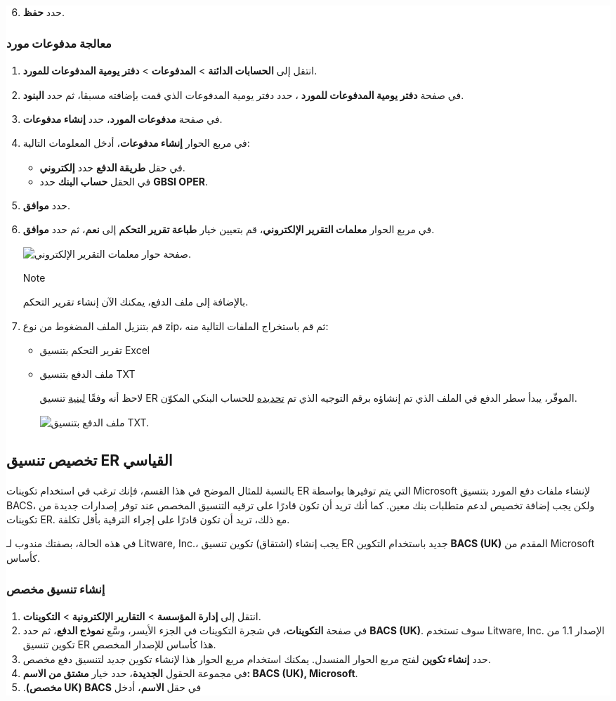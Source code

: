 6. حدد **حفظ**.

### <a name="process-a-vendor-payment"></a><a id="ProcessPayment1"></a>معالجة مدفوعات مورد

1. انتقل إلى **الحسابات الدائنة** \> **المدفوعات** \> **‏‫دفتر يومية المدفوعات للمورد‬**.
2. في صفحة **‏‫دفتر يومية المدفوعات للمورد‬** ، حدد دفتر يومية المدفوعات الذي قمت بإضافته مسبقا، ثم حدد **البنود**.
3. في صفحة **مدفوعات المورد**، حدد **إنشاء مدفوعات**.
4. في مربع الحوار **إنشاء مدفوعات**، أدخل المعلومات التالية:

    - في حقل **طريقة الدفع** حدد **إلكتروني**.
    - في الحقل **حساب البنك** حدد **GBSI OPER**.

5. حدد **موافق**.
6. في مربع الحوار **معلمات التقرير الإلكتروني**، قم بتعيين خيار **طباعة تقرير التحكم** إلى **نعم**، ثم حدد **موافق**.

    ![صفحة حوار معلمات التقرير الإلكتروني.](./media/er-quick-start2-payment-dialog1.png)

    > [!NOTE]
    > بالإضافة إلى ملف الدفع، يمكنك الآن إنشاء تقرير التحكم.

7. قم بتنزيل الملف المضغوط من نوع zip، ثم قم باستخراج الملفات التالية منه:

    - تقرير التحكم بتنسيق Excel
    - ملف الدفع بتنسيق TXT

        لاحظ أنه وفقًا [لبنية](#PositionRoutingNumber) تنسيق ER الموفّر، يبدأ سطر الدفع في الملف الذي تم إنشاؤه برقم التوجيه الذي تم [تحديده](#DefineRoutingNumber) للحساب البنكي المكوّن.

        ![ملف الدفع بتنسيق TXT.](./media/er-quick-start2-payment-file1.png)

## <a name="customize-the-standard-er-format"></a><a id="CustomizeProvidedFormat"></a>تخصيص تنسيق ER القياسي

بالنسبة للمثال الموضح في هذا القسم، فإنك ترغب في استخدام تكوينات ER التي يتم توفيرها بواسطة Microsoft لإنشاء ملفات دفع المورد بتنسيق BACS، ولكن يجب إضافة تخصيص لدعم متطلبات بنك معين. كما أنك تريد أن تكون قادرًا على ترقيه التنسيق المخصص عند توفر إصدارات جديدة من تكوينات ER. مع ذلك، تريد أن تكون قادرًا على إجراء الترقية بأقل تكلفة.

في هذه الحالة، بصفتك مندوب لـ Litware, Inc.، يجب إنشاء (اشتقاق) تكوين تنسيق ER جديد باستخدام التكوين **BACS (UK)** المقدم من Microsoft كأساس.

### <a name="create-a-custom-format"></a><a id="DeriveProvidedFormat"></a>إنشاء تنسيق مخصص

1. انتقل إلى **إدارة المؤسسة** \> **التقارير الإلكترونية** \> **التكوينات**.
2. في صفحة **التكوينات**، في شجرة التكوينات في الجزء الأيسر، وسَّع **نموذج الدفع**، ثم حدد **BACS (UK)**. سوف تستخدم Litware, Inc. الإصدار 1.1 من تكوين تنسيق ER هذا كأساس للإصدار المخصص.
3. حدد **إنشاء تكوين** لفتح مربع الحوار المنسدل. يمكنك استخدام مربع الحوار هذا لإنشاء تكوين جديد لتنسيق دفع مخصص.
4. في مجموعة الحقول **الجديدة**، حدد خيار **مشتق من الاسم: BACS (UK), Microsoft**.
5. في حقل **الاسم**، أدخل **‏‫BACS (UK مخصص)**.
